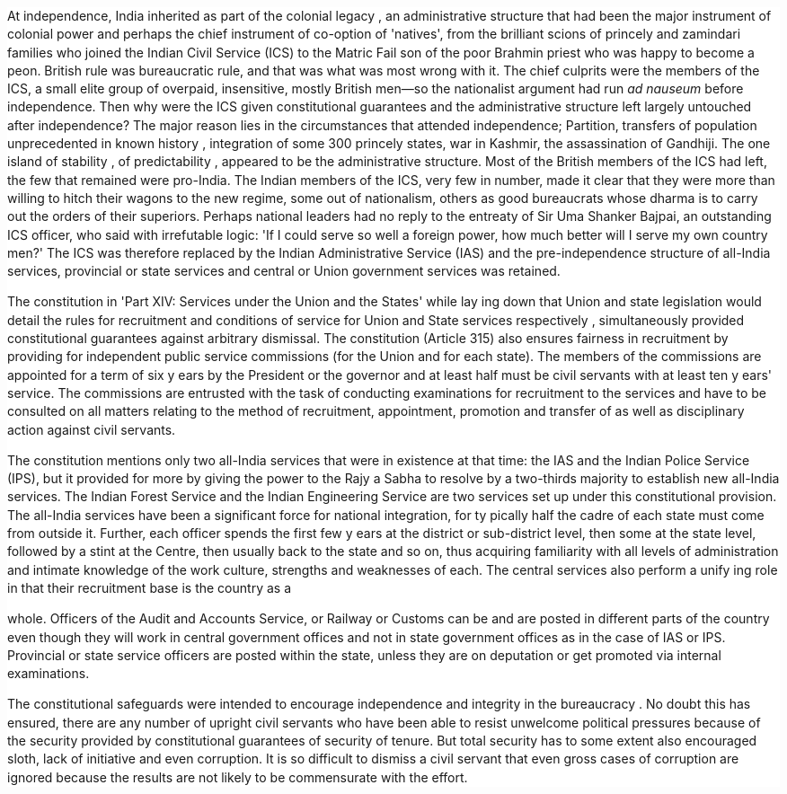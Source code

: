 At independence, India inherited as part of the colonial legacy , an administrative structure that had been the major instrument of colonial power and perhaps the chief instrument of co-option of 'natives', from the brilliant scions of princely and zamindari families who joined the Indian Civil Service (ICS) to the Matric Fail son of the poor Brahmin priest who was happy to become a peon. British rule was bureaucratic rule, and that was what was most wrong with it. The chief culprits were the members of the ICS, a small elite group of overpaid, insensitive, mostly British men—so the nationalist argument had run *ad nauseum* before independence. Then why were the ICS given constitutional guarantees and the administrative structure left largely untouched after independence? The major reason lies in the circumstances that attended independence; Partition, transfers of population unprecedented in known history , integration of some 300 princely states, war in Kashmir, the assassination of Gandhiji. The one island of stability , of predictability , appeared to be the administrative structure. Most of the British members of the ICS had left, the few that remained were pro-India. The Indian members of the ICS, very few in number, made it clear that they were more than willing to hitch their wagons to the new regime, some out of nationalism, others as good bureaucrats whose dharma is to carry out the orders of their superiors. Perhaps national leaders had no reply to the entreaty of Sir Uma Shanker Bajpai, an outstanding ICS officer, who said with irrefutable logic: 'If I could serve so well a foreign power, how much better will I serve my own country men?' The ICS was therefore replaced by the Indian Administrative Service (IAS) and the pre-independence structure of all-India services, provincial or state services and central or Union government services was retained.

The constitution in 'Part XIV: Services under the Union and the States' while lay ing down that Union and state legislation would detail the rules for recruitment and conditions of service for Union and State services respectively , simultaneously provided constitutional guarantees against arbitrary dismissal. The constitution (Article 315) also ensures fairness in recruitment by providing for independent public service commissions (for the Union and for each state). The members of the commissions are appointed for a term of six y ears by the President or the governor and at least half must be civil servants with at least ten y ears' service. The commissions are entrusted with the task of conducting examinations for recruitment to the services and have to be consulted on all matters relating to the method of recruitment, appointment, promotion and transfer of as well as disciplinary action against civil servants.

The constitution mentions only two all-India services that were in existence at that time: the IAS and the Indian Police Service (IPS), but it provided for more by giving the power to the Rajy a Sabha to resolve by a two-thirds majority to establish new all-India services. The Indian Forest Service and the Indian Engineering Service are two services set up under this constitutional provision. The all-India services have been a significant force for national integration, for ty pically half the cadre of each state must come from outside it. Further, each officer spends the first few y ears at the district or sub-district level, then some at the state level, followed by a stint at the Centre, then usually back to the state and so on, thus acquiring familiarity with all levels of administration and intimate knowledge of the work culture, strengths and weaknesses of each. The central services also perform a unify ing role in that their recruitment base is the country as a

whole. Officers of the Audit and Accounts Service, or Railway or Customs can be and are posted in different parts of the country even though they will work in central government offices and not in state government offices as in the case of IAS or IPS. Provincial or state service officers are posted within the state, unless they are on deputation or get promoted via internal examinations.

The constitutional safeguards were intended to encourage independence and integrity in the bureaucracy . No doubt this has ensured, there are any number of upright civil servants who have been able to resist unwelcome political pressures because of the security provided by constitutional guarantees of security of tenure. But total security has to some extent also encouraged sloth, lack of initiative and even corruption. It is so difficult to dismiss a civil servant that even gross cases of corruption are ignored because the results are not likely to be commensurate with the effort.
